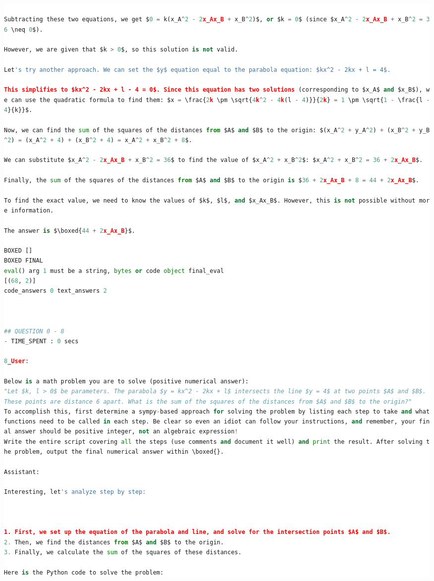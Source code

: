 ```python

Subtracting these two equations, we get $0 = k(x_A^2 - 2x_Ax_B + x_B^2)$, or $k = 0$ (since $x_A^2 - 2x_Ax_B + x_B^2 = 36 \neq 0$).

However, we are given that $k > 0$, so this solution is not valid. 

Let's try another approach. We can set the $y$ equation equal to the parabola equation: $kx^2 - 2kx + l = 4$. 

This simplifies to $kx^2 - 2kx + l - 4 = 0$. Since this equation has two solutions (corresponding to $x_A$ and $x_B$), we can use the quadratic formula to find them: $x = \frac{2k \pm \sqrt{4k^2 - 4k(l - 4)}}{2k} = 1 \pm \sqrt{1 - \frac{l - 4}{k}}$.

Now, we can find the sum of the squares of the distances from $A$ and $B$ to the origin: $(x_A^2 + y_A^2) + (x_B^2 + y_B^2) = (x_A^2 + 4) + (x_B^2 + 4) = x_A^2 + x_B^2 + 8$.

We can substitute $x_A^2 - 2x_Ax_B + x_B^2 = 36$ to find the value of $x_A^2 + x_B^2$: $x_A^2 + x_B^2 = 36 + 2x_Ax_B$.

Finally, the sum of the squares of the distances from $A$ and $B$ to the origin is $36 + 2x_Ax_B + 8 = 44 + 2x_Ax_B$.

To find the exact value, we need to know the values of $k$, $l$, and $x_Ax_B$. However, this is not possible without more information. 

The answer is $\boxed{44 + 2x_Ax_B}$.

BOXED []
BOXED FINAL 
eval() arg 1 must be a string, bytes or code object final_eval
[(68, 2)]
code_answers 0 text_answers 2



## QUESTION 0 - 8 
- TIME_SPENT : 0 secs

8_User:

Below is a math problem you are to solve (positive numerical answer):
"Let $k, l > 0$ be parameters. The parabola $y = kx^2 - 2kx + l$ intersects the line $y = 4$ at two points $A$ and $B$. These points are distance 6 apart. What is the sum of the squares of the distances from $A$ and $B$ to the origin?"
To accomplish this, first determine a sympy-based approach for solving the problem by listing each step to take and what functions need to be called in each step. Be clear so even an idiot can follow your instructions, and remember, your final answer should be positive integer, not an algebraic expression!
Write the entire script covering all the steps (use comments and document it well) and print the result. After solving the problem, output the final numerical answer within \boxed{}.

Assistant: 

Interesting, let's analyze step by step:



1. First, we set up the equation of the parabola and line, and solve for the intersection points $A$ and $B$.
2. Then, we find the distances from $A$ and $B$ to the origin.
3. Finally, we calculate the sum of the squares of these distances.

Here is the Python code to solve the problem:
```